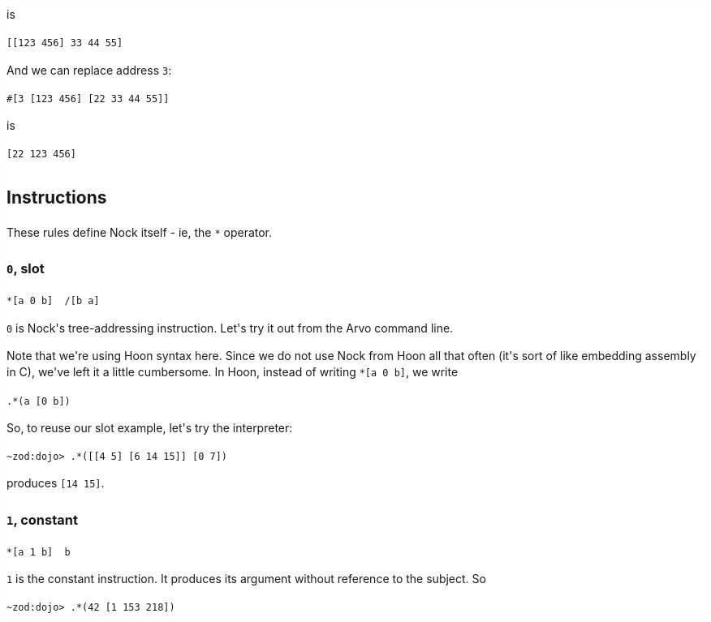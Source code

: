 is

```
[[123 456] 33 44 55]
```

And we can replace address `3`:

```
#[3 [123 456] [22 33 44 55]]
```

is

```
[22 123 456]
```

## Instructions

These rules define Nock itself - ie, the `*` operator.

### `0`, slot

```
*[a 0 b]  /[b a]
```

`0` is Nock's tree-addressing instruction.  Let's try it out
from the Arvo command line.

Note that we're using Hoon syntax here.  Since we do not use Nock
from Hoon all that often (it's sort of like embedding assembly in
C), we've left it a little cumbersome.  In Hoon, instead of
writing `*[a 0 b]`, we write

```
.*(a [0 b])
```

So, to reuse our slot example, let's try the interpreter:

```
~zod:dojo> .*([[4 5] [6 14 15]] [0 7])
```

produces `[14 15]`.

### `1`, constant

```
*[a 1 b]  b
```

`1` is the constant instruction.  It produces its argument without
reference to the subject.  So

```
~zod:dojo> .*(42 [1 153 218])
```
